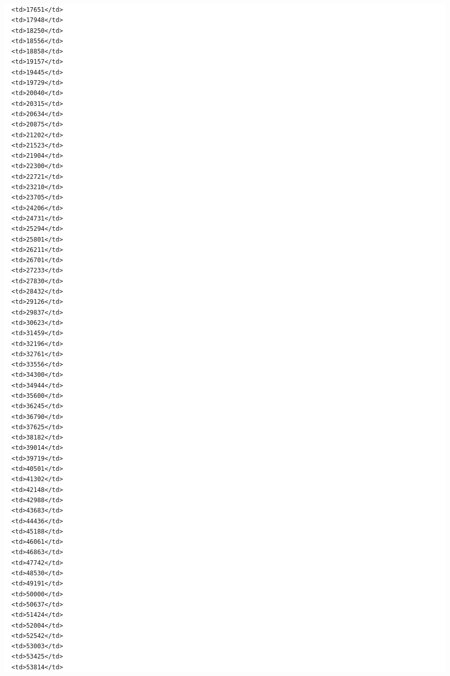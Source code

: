       <td>17651</td>
      <td>17948</td>
      <td>18250</td>
      <td>18556</td>
      <td>18858</td>
      <td>19157</td>
      <td>19445</td>
      <td>19729</td>
      <td>20040</td>
      <td>20315</td>
      <td>20634</td>
      <td>20875</td>
      <td>21202</td>
      <td>21523</td>
      <td>21904</td>
      <td>22300</td>
      <td>22721</td>
      <td>23210</td>
      <td>23705</td>
      <td>24206</td>
      <td>24731</td>
      <td>25294</td>
      <td>25801</td>
      <td>26211</td>
      <td>26701</td>
      <td>27233</td>
      <td>27830</td>
      <td>28432</td>
      <td>29126</td>
      <td>29837</td>
      <td>30623</td>
      <td>31459</td>
      <td>32196</td>
      <td>32761</td>
      <td>33556</td>
      <td>34300</td>
      <td>34944</td>
      <td>35600</td>
      <td>36245</td>
      <td>36790</td>
      <td>37625</td>
      <td>38182</td>
      <td>39014</td>
      <td>39719</td>
      <td>40501</td>
      <td>41302</td>
      <td>42148</td>
      <td>42988</td>
      <td>43683</td>
      <td>44436</td>
      <td>45188</td>
      <td>46061</td>
      <td>46863</td>
      <td>47742</td>
      <td>48530</td>
      <td>49191</td>
      <td>50000</td>
      <td>50637</td>
      <td>51424</td>
      <td>52004</td>
      <td>52542</td>
      <td>53003</td>
      <td>53425</td>
      <td>53814</td>